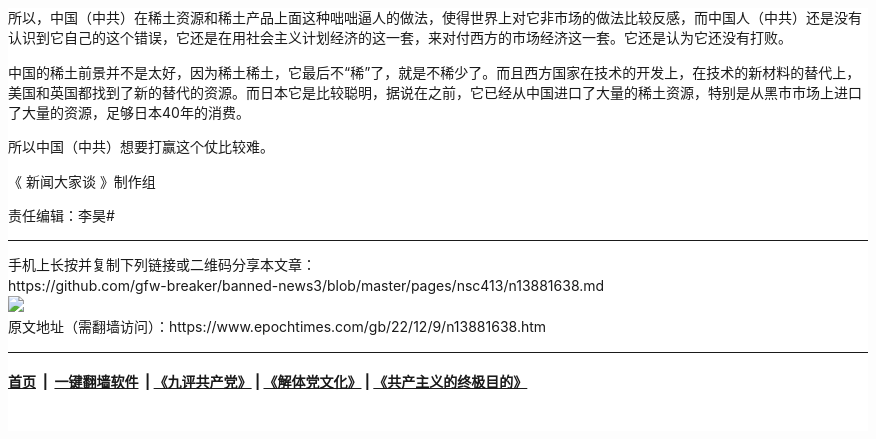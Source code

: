   所以，中国（中共）在稀土资源和稀土产品上面这种咄咄逼人的做法，使得世界上对它非市场的做法比较反感，而中国人（中共）还是没有认识到它自己的这个错误，它还是在用社会主义计划经济的这一套，来对付西方的市场经济这一套。它还是认为它还没有打败。
 </p>
 <p>
  中国的稀土前景并不是太好，因为稀土稀土，它最后不“稀”了，就是不稀少了。而且西方国家在技术的开发上，在技术的新材料的替代上，美国和英国都找到了新的替代的资源。而日本它是比较聪明，据说在之前，它已经从中国进口了大量的稀土资源，特别是从黑市市场上进口了大量的资源，足够日本40年的消费。
 </p>
 <p>
  所以中国（中共）想要打赢这个仗比较难。
 </p>
 <p>
  《
  <ok href="https://www.ganjingworld.com/zh-TW/channel/uf628CoqHRVCc">
   新闻大家谈
  </ok>
  》制作组
 </p>
 <p>
  责任编辑：李昊#
 </p>
</p></div>
<hr/>
手机上长按并复制下列链接或二维码分享本文章：<br/>
https://github.com/gfw-breaker/banned-news3/blob/master/pages/nsc413/n13881638.md <br/>
<a href='https://github.com/gfw-breaker/banned-news3/blob/master/pages/nsc413/n13881638.md'><img src='https://github.com/gfw-breaker/banned-news3/blob/master/pages/nsc413/n13881638.md.png'/></a> <br/>
原文地址（需翻墙访问）：https://www.epochtimes.com/gb/22/12/9/n13881638.htm


------------------------
#### [首页](https://github.com/gfw-breaker/banned-news3/blob/master/README.md) &nbsp;|&nbsp; [一键翻墙软件](https://github.com/gfw-breaker/nogfw/blob/master/README.md) &nbsp;| [《九评共产党》](https://github.com/gfw-breaker/9ping.md/blob/master/README.md#九评之一评共产党是什么) | [《解体党文化》](https://github.com/gfw-breaker/jtdwh.md/blob/master/README.md) | [《共产主义的终极目的》](https://github.com/gfw-breaker/gczydzjmd.md/blob/master/README.md)


<img src='http://gfw-breaker.win/banned-news3/pages/nsc413/n13881638.md' width='0px' height='0px'/>